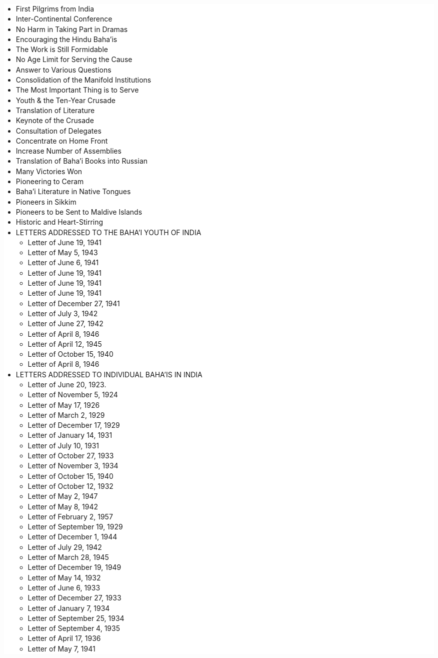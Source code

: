   * First Pilgrims from India
  * Inter-Continental Conference
  * No Harm in Taking Part in Dramas
  * Encouraging the Hindu Baha’is
  * The Work is Still Formidable
  * No Age Limit for Serving the Cause
  * Answer to Various Questions
  * Consolidation of the Manifold Institutions
  * The Most Important Thing is to Serve
  * Youth & the Ten-Year Crusade
  * Translation of Literature
  * Keynote of the Crusade
  * Consultation of Delegates
  * Concentrate on Home Front
  * Increase Number of Assemblies
  * Translation of Baha’i Books into Russian
  * Many Victories Won
  * Pioneering to Ceram
  * Baha’i Literature in Native Tongues
  * Pioneers in Sikkim
  * Pioneers to be Sent to Maldive Islands
  * Historic and Heart-Stirring
* LETTERS ADDRESSED TO THE BAHA’I YOUTH OF INDIA
  * Letter of June 19, 1941
  * Letter of May 5, 1943
  * Letter of June 6, 1941
  * Letter of June 19, 1941
  * Letter of June 19, 1941
  * Letter of June 19, 1941
  * Letter of December 27, 1941
  * Letter of July 3, 1942
  * Letter of June 27, 1942
  * Letter of April 8, 1946
  * Letter of April 12, 1945
  * Letter of October 15, 1940
  * Letter of April 8, 1946
* LETTERS ADDRESSED TO INDIVIDUAL BAHA’IS IN INDIA
	* Letter of June 20, 1923.
	* Letter of November 5, 1924
	* Letter of May 17, 1926
	* Letter of March 2, 1929
	* Letter of December 17, 1929
	* Letter of January 14, 1931
	* Letter of July 10, 1931
	* Letter of October 27, 1933
	* Letter of November 3, 1934
	* Letter of October 15, 1940
	* Letter of October 12, 1932
	* Letter of May 2, 1947
	* Letter of May 8, 1942
	* Letter of February 2, 1957
	* Letter of September 19, 1929
	* Letter of December 1, 1944
	* Letter of July 29, 1942
	* Letter of March 28, 1945
	* Letter of December 19, 1949
	* Letter of May 14, 1932
	* Letter of June 6, 1933
	* Letter of December 27, 1933
	* Letter of January 7, 1934
	* Letter of September 25, 1934
	* Letter of September 4, 1935
	* Letter of April 17, 1936
	* Letter of May 7, 1941